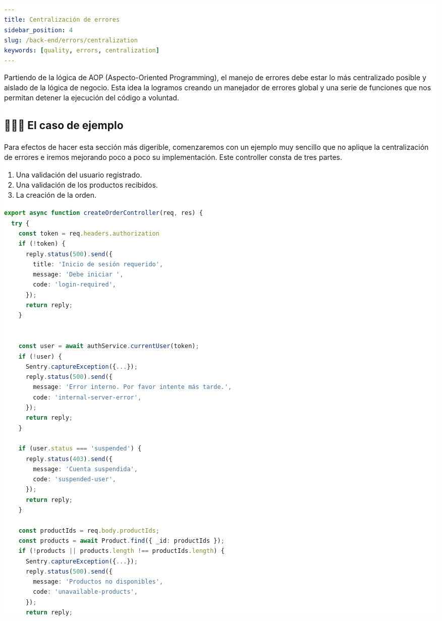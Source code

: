 ```yaml
---
title: Centralización de errores
sidebar_position: 4
slug: /back-end/errors/centralization
keywords: [quality, errors, centralization]
---
```


Partiendo de la lógica de AOP (Aspecto-Oriented Programming), el manejo de errores debe estar lo más centralizado posible y aislado de la lógica de negocio.
Esta idea la logramos creando un manejador de errores global y una serie de funciones que nos permitan detener la ejecución del código a voluntad.

## 🧑🏻‍💻 El caso de ejemplo

Para efectos de hacer esta sección más digerible, comenzaremos con un ejemplo muy sencillo que no aplique la centralización de errores e iremos mejorando poco a poco su implementación.
Este controller consta de tres partes.

1. Una validación del usuario registrado.
2. Una validación de los productos recibidos.
3. La creación de la orden.

```ts
export async function createOrderController(req, res) {
  try {
    const token = req.headers.authorization
    if (!token) {
      reply.status(500).send({
        title: 'Inicio de sesión requerido',
        message: 'Debe iniciar ',
        code: 'login-required',
      });
      return reply;
    }


    const user = await authService.currentUser(token);
    if (!user) {
      Sentry.captureException({...});
      reply.status(500).send({
        message: 'Error interno. Por favor intente más tarde.',
        code: 'internal-server-error',
      });
      return reply;
    }

    if (user.status === 'suspended') {
      reply.status(403).send({
        message: 'Cuenta suspendida',
        code: 'suspended-user',
      });
      return reply;
    }

    const productIds = req.body.productIds;
    const products = await Product.find({ _id: productIds });
    if (!products || products.length !== productIds.length) {
      Sentry.captureException({...});
      reply.status(500).send({
        message: 'Productos no disponibles',
        code: 'unavailable-products',
      });
      return reply;
```